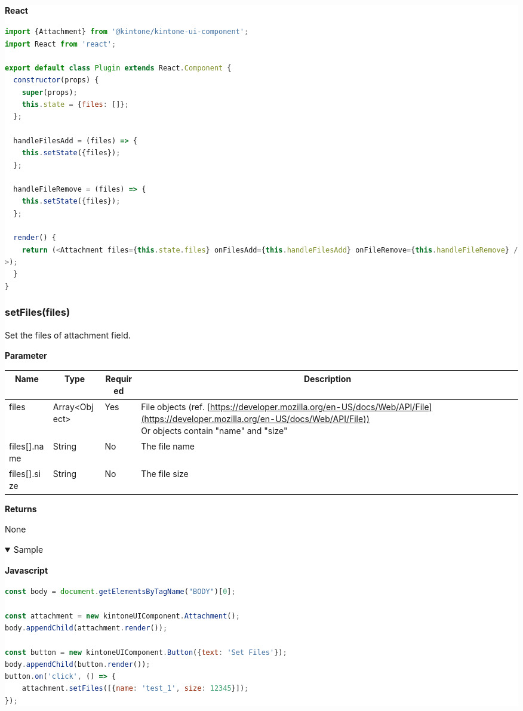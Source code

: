 **React**
```javascript
import {Attachment} from '@kintone/kintone-ui-component';
import React from 'react';
 
export default class Plugin extends React.Component {
  constructor(props) {
    super(props);
    this.state = {files: []};
  };
 
  handleFilesAdd = (files) => {
    this.setState({files});
  };
 
  handleFileRemove = (files) => {
    this.setState({files});
  };
 
  render() {
    return (<Attachment files={this.state.files} onFilesAdd={this.handleFilesAdd} onFileRemove={this.handleFileRemove} />);
  }
}
```
</details>

### setFiles(files)
Set the files of attachment field.

**Parameter**

| Name| Type| Required| Description |
| --- | --- | --- | --- |
|files|Array&lt;Object&gt;|Yes|File objects (ref. [https://developer.mozilla.org/en-US/docs/Web/API/File](https://developer.mozilla.org/en-US/docs/Web/API/File))<br>Or objects contain "name" and "size"|
|files[].name|String|No|The file name|
|files[].size|String|No|The file size|

**Returns**

None

<details class="tab-container" markdown="1" open>
<Summary>Sample</Summary>

**Javascript**
```javascript
const body = document.getElementsByTagName("BODY")[0];
 
const attachment = new kintoneUIComponent.Attachment();
body.appendChild(attachment.render());
 
const button = new kintoneUIComponent.Button({text: 'Set Files'});
body.appendChild(button.render());
button.on('click', () => {
    attachment.setFiles([{name: 'test_1', size: 12345}]);
});
```
